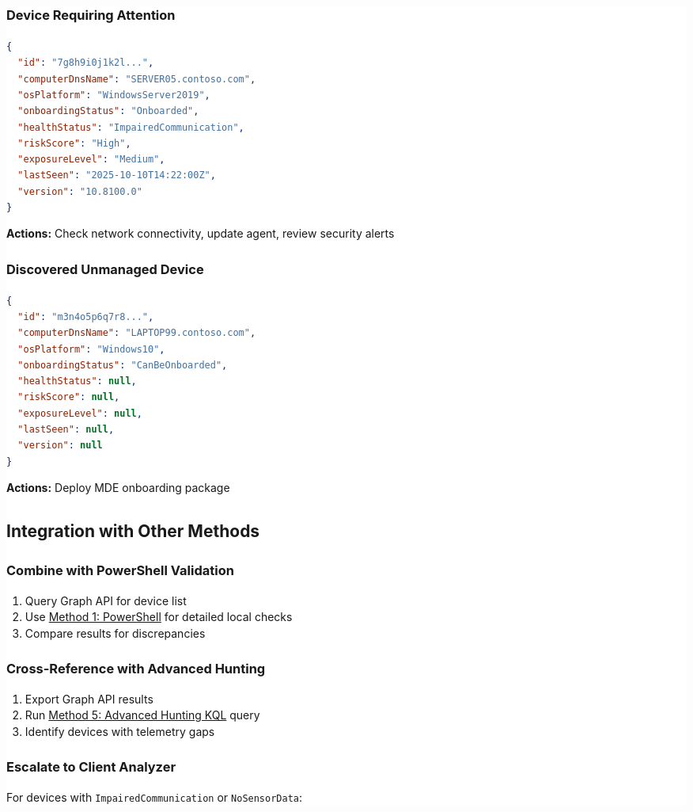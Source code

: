 ### Device Requiring Attention

```json
{
  "id": "7g8h9i0j1k2l...",
  "computerDnsName": "SERVER05.contoso.com",
  "osPlatform": "WindowsServer2019",
  "onboardingStatus": "Onboarded",
  "healthStatus": "ImpairedCommunication",
  "riskScore": "High",
  "exposureLevel": "Medium",
  "lastSeen": "2025-10-10T14:22:00Z",
  "version": "10.8100.0"
}
```

**Actions:** Check network connectivity, update agent, review security alerts

### Discovered Unmanaged Device

```json
{
  "id": "m3n4o5p6q7r8...",
  "computerDnsName": "LAPTOP99.contoso.com",
  "osPlatform": "Windows10",
  "onboardingStatus": "CanBeOnboarded",
  "healthStatus": null,
  "riskScore": null,
  "exposureLevel": null,
  "lastSeen": null,
  "version": null
}
```

**Actions:** Deploy MDE onboarding package

## Integration with Other Methods

### Combine with PowerShell Validation

1. Query Graph API for device list
2. Use [Method 1: PowerShell](./01-PowerShell-Validation.md) for detailed local checks
3. Compare results for discrepancies

### Cross-Reference with Advanced Hunting

1. Export Graph API results
2. Run [Method 5: Advanced Hunting KQL](./05-Advanced-Hunting-KQL.md) query
3. Identify devices with telemetry gaps

### Escalate to Client Analyzer

For devices with `ImpairedCommunication` or `NoSensorData`:
